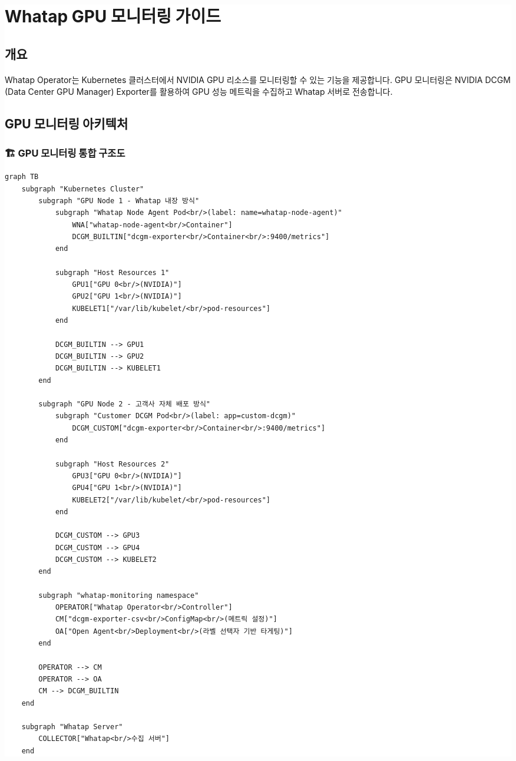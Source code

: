 # Whatap GPU 모니터링 가이드

## 개요

Whatap Operator는 Kubernetes 클러스터에서 NVIDIA GPU 리소스를 모니터링할 수 있는 기능을 제공합니다. GPU 모니터링은 NVIDIA DCGM (Data Center GPU Manager) Exporter를 활용하여 GPU 성능 메트릭을 수집하고 Whatap 서버로 전송합니다.

## GPU 모니터링 아키텍처

### 🏗️ GPU 모니터링 통합 구조도

```mermaid
graph TB
    subgraph "Kubernetes Cluster"
        subgraph "GPU Node 1 - Whatap 내장 방식"
            subgraph "Whatap Node Agent Pod<br/>(label: name=whatap-node-agent)"
                WNA["whatap-node-agent<br/>Container"]
                DCGM_BUILTIN["dcgm-exporter<br/>Container<br/>:9400/metrics"]
            end

            subgraph "Host Resources 1"
                GPU1["GPU 0<br/>(NVIDIA)"]
                GPU2["GPU 1<br/>(NVIDIA)"]
                KUBELET1["/var/lib/kubelet/<br/>pod-resources"]
            end

            DCGM_BUILTIN --> GPU1
            DCGM_BUILTIN --> GPU2
            DCGM_BUILTIN --> KUBELET1
        end

        subgraph "GPU Node 2 - 고객사 자체 배포 방식"
            subgraph "Customer DCGM Pod<br/>(label: app=custom-dcgm)"
                DCGM_CUSTOM["dcgm-exporter<br/>Container<br/>:9400/metrics"]
            end

            subgraph "Host Resources 2"
                GPU3["GPU 0<br/>(NVIDIA)"]
                GPU4["GPU 1<br/>(NVIDIA)"]
                KUBELET2["/var/lib/kubelet/<br/>pod-resources"]
            end

            DCGM_CUSTOM --> GPU3
            DCGM_CUSTOM --> GPU4
            DCGM_CUSTOM --> KUBELET2
        end

        subgraph "whatap-monitoring namespace"
            OPERATOR["Whatap Operator<br/>Controller"]
            CM["dcgm-exporter-csv<br/>ConfigMap<br/>(메트릭 설정)"]
            OA["Open Agent<br/>Deployment<br/>(라벨 선택자 기반 타게팅)"]
        end

        OPERATOR --> CM
        OPERATOR --> OA
        CM --> DCGM_BUILTIN
    end

    subgraph "Whatap Server"
        COLLECTOR["Whatap<br/>수집 서버"]
    end
```